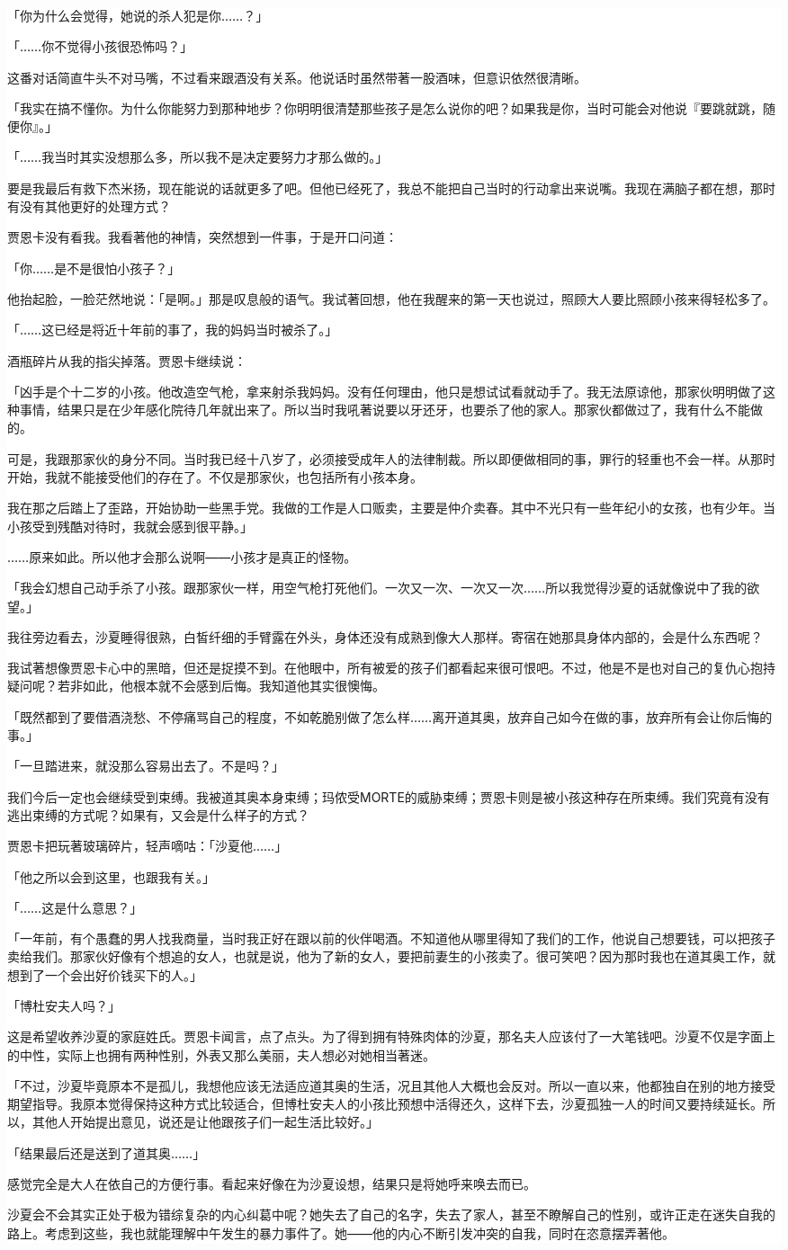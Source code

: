 「你为什么会觉得，她说的杀人犯是你……？」

「……你不觉得小孩很恐怖吗？」

这番对话简直牛头不对马嘴，不过看来跟酒没有关系。他说话时虽然带著一股酒味，但意识依然很清晰。

「我实在搞不懂你。为什么你能努力到那种地步？你明明很清楚那些孩子是怎么说你的吧？如果我是你，当时可能会对他说『要跳就跳，随便你』。」

「……我当时其实没想那么多，所以我不是决定要努力才那么做的。」

要是我最后有救下杰米扬，现在能说的话就更多了吧。但他已经死了，我总不能把自己当时的行动拿出来说嘴。我现在满脑子都在想，那时有没有其他更好的处理方式？

贾恩卡没有看我。我看著他的神情，突然想到一件事，于是开口问道：

「你……是不是很怕小孩子？」

他抬起脸，一脸茫然地说：「是啊。」那是叹息般的语气。我试著回想，他在我醒来的第一天也说过，照顾大人要比照顾小孩来得轻松多了。

「……这已经是将近十年前的事了，我的妈妈当时被杀了。」

酒瓶碎片从我的指尖掉落。贾恩卡继续说：

「凶手是个十二岁的小孩。他改造空气枪，拿来射杀我妈妈。没有任何理由，他只是想试试看就动手了。我无法原谅他，那家伙明明做了这种事情，结果只是在少年感化院待几年就出来了。所以当时我吼著说要以牙还牙，也要杀了他的家人。那家伙都做过了，我有什么不能做的。

可是，我跟那家伙的身分不同。当时我已经十八岁了，必须接受成年人的法律制裁。所以即便做相同的事，罪行的轻重也不会一样。从那时开始，我就不能接受他们的存在了。不仅是那家伙，也包括所有小孩本身。

我在那之后踏上了歪路，开始协助一些黑手党。我做的工作是人口贩卖，主要是仲介卖春。其中不光只有一些年纪小的女孩，也有少年。当小孩受到残酷对待时，我就会感到很平静。」

……原来如此。所以他才会那么说啊——小孩才是真正的怪物。

「我会幻想自己动手杀了小孩。跟那家伙一样，用空气枪打死他们。一次又一次、一次又一次……所以我觉得沙夏的话就像说中了我的欲望。」

我往旁边看去，沙夏睡得很熟，白皙纤细的手臂露在外头，身体还没有成熟到像大人那样。寄宿在她那具身体内部的，会是什么东西呢？

我试著想像贾恩卡心中的黑暗，但还是捉摸不到。在他眼中，所有被爱的孩子们都看起来很可恨吧。不过，他是不是也对自己的复仇心抱持疑问呢？若非如此，他根本就不会感到后悔。我知道他其实很懊悔。

「既然都到了要借酒浇愁、不停痛骂自己的程度，不如乾脆别做了怎么样……离开道其奥，放弃自己如今在做的事，放弃所有会让你后悔的事。」

「一旦踏进来，就没那么容易出去了。不是吗？」

我们今后一定也会继续受到束缚。我被道其奥本身束缚；玛侬受MORTE的威胁束缚；贾恩卡则是被小孩这种存在所束缚。我们究竟有没有逃出束缚的方式呢？如果有，又会是什么样子的方式？

贾恩卡把玩著玻璃碎片，轻声嘀咕：「沙夏他……」

「他之所以会到这里，也跟我有关。」

「……这是什么意思？」

「一年前，有个愚蠢的男人找我商量，当时我正好在跟以前的伙伴喝酒。不知道他从哪里得知了我们的工作，他说自己想要钱，可以把孩子卖给我们。那家伙好像有个想追的女人，也就是说，他为了新的女人，要把前妻生的小孩卖了。很可笑吧？因为那时我也在道其奥工作，就想到了一个会出好价钱买下的人。」

「博杜安夫人吗？」

这是希望收养沙夏的家庭姓氏。贾恩卡闻言，点了点头。为了得到拥有特殊肉体的沙夏，那名夫人应该付了一大笔钱吧。沙夏不仅是字面上的中性，实际上也拥有两种性别，外表又那么美丽，夫人想必对她相当著迷。

「不过，沙夏毕竟原本不是孤儿，我想他应该无法适应道其奥的生活，况且其他人大概也会反对。所以一直以来，他都独自在别的地方接受期望指导。我原本觉得保持这种方式比较适合，但博杜安夫人的小孩比预想中活得还久，这样下去，沙夏孤独一人的时间又要持续延长。所以，其他人开始提出意见，说还是让他跟孩子们一起生活比较好。」

「结果最后还是送到了道其奥……」

感觉完全是大人在依自己的方便行事。看起来好像在为沙夏设想，结果只是将她呼来唤去而已。

沙夏会不会其实正处于极为错综复杂的内心纠葛中呢？她失去了自己的名字，失去了家人，甚至不瞭解自己的性别，或许正走在迷失自我的路上。考虑到这些，我也就能理解中午发生的暴力事件了。她——他的内心不断引发冲突的自我，同时在恣意摆弄著他。
